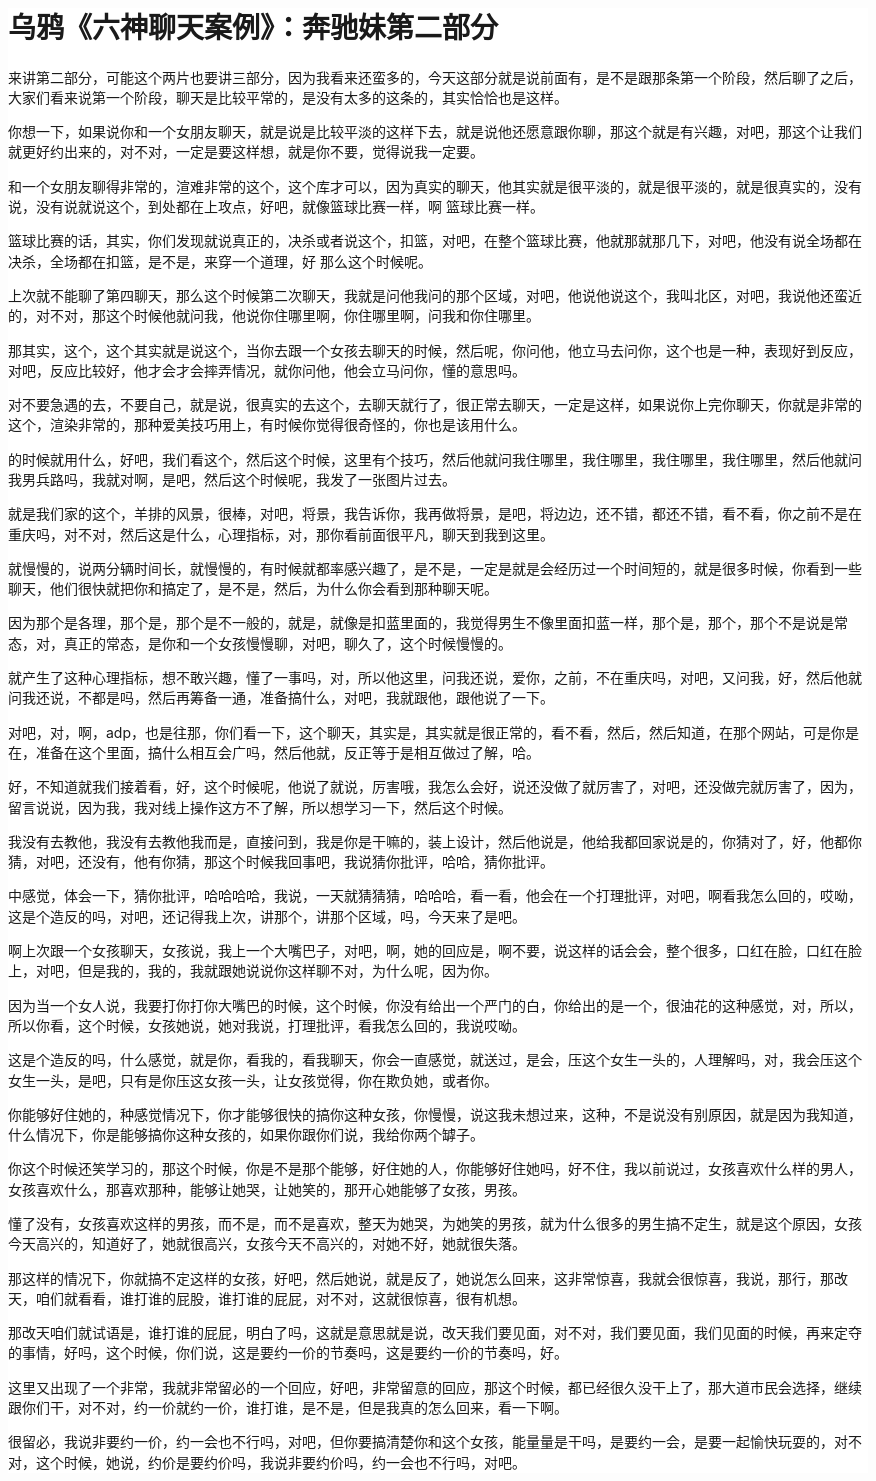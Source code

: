 # 乌鸦《六神聊天案例》：奔驰妹第二部分

来讲第二部分，可能这个两片也要讲三部分，因为我看来还蛮多的，今天这部分就是说前面有，是不是跟那条第一个阶段，然后聊了之后，大家们看来说第一个阶段，聊天是比较平常的，是没有太多的这条的，其实恰恰也是这样。

你想一下，如果说你和一个女朋友聊天，就是说是比较平淡的这样下去，就是说他还愿意跟你聊，那这个就是有兴趣，对吧，那这个让我们就更好约出来的，对不对，一定是要这样想，就是你不要，觉得说我一定要。

和一个女朋友聊得非常的，渲难非常的这个，这个库才可以，因为真实的聊天，他其实就是很平淡的，就是很平淡的，就是很真实的，没有说，没有说就说这个，到处都在上攻点，好吧，就像篮球比赛一样，啊 篮球比赛一样。

篮球比赛的话，其实，你们发现就说真正的，决杀或者说这个，扣篮，对吧，在整个篮球比赛，他就那就那几下，对吧，他没有说全场都在决杀，全场都在扣篮，是不是，来穿一个道理，好 那么这个时候呢。

上次就不能聊了第四聊天，那么这个时候第二次聊天，我就是问他我问的那个区域，对吧，他说他说这个，我叫北区，对吧，我说他还蛮近的，对不对，那这个时候他就问我，他说你住哪里啊，你住哪里啊，问我和你住哪里。

那其实，这个，这个其实就是说这个，当你去跟一个女孩去聊天的时候，然后呢，你问他，他立马去问你，这个也是一种，表现好到反应，对吧，反应比较好，他才会才会摔弄情况，就你问他，他会立马问你，懂的意思吗。

对不要急遇的去，不要自己，就是说，很真实的去这个，去聊天就行了，很正常去聊天，一定是这样，如果说你上完你聊天，你就是非常的这个，渲染非常的，那种爱美技巧用上，有时候你觉得很奇怪的，你也是该用什么。

的时候就用什么，好吧，我们看这个，然后这个时候，这里有个技巧，然后他就问我住哪里，我住哪里，我住哪里，我住哪里，然后他就问我男兵路吗，我就对啊，是吧，然后这个时候呢，我发了一张图片过去。

就是我们家的这个，羊排的风景，很棒，对吧，将景，我告诉你，我再做将景，是吧，将边边，还不错，都还不错，看不看，你之前不是在重庆吗，对不对，然后这是什么，心理指标，对，那你看前面很平凡，聊天到我到这里。

就慢慢的，说两分辆时间长，就慢慢的，有时候就都率感兴趣了，是不是，一定是就是会经历过一个时间短的，就是很多时候，你看到一些聊天，他们很快就把你和搞定了，是不是，然后，为什么你会看到那种聊天呢。

因为那个是各理，那个是，那个是不一般的，就是，就像是扣蓝里面的，我觉得男生不像里面扣蓝一样，那个是，那个，那个不是说是常态，对，真正的常态，是你和一个女孩慢慢聊，对吧，聊久了，这个时候慢慢的。

就产生了这种心理指标，想不敢兴趣，懂了一事吗，对，所以他这里，问我还说，爱你，之前，不在重庆吗，对吧，又问我，好，然后他就问我还说，不都是吗，然后再筹备一通，准备搞什么，对吧，我就跟他，跟他说了一下。

对吧，对，啊，adp，也是往那，你们看一下，这个聊天，其实是，其实就是很正常的，看不看，然后，然后知道，在那个网站，可是你是在，准备在这个里面，搞什么相互会广吗，然后他就，反正等于是相互做过了解，哈。

好，不知道就我们接着看，好，这个时候呢，他说了就说，厉害哦，我怎么会好，说还没做了就厉害了，对吧，还没做完就厉害了，因为，留言说说，因为我，我对线上操作这方不了解，所以想学习一下，然后这个时候。

我没有去教他，我没有去教他我而是，直接问到，我是你是干嘛的，装上设计，然后他说是，他给我都回家说是的，你猜对了，好，他都你猜，对吧，还没有，他有你猜，那这个时候我回事吧，我说猜你批评，哈哈，猜你批评。

中感觉，体会一下，猜你批评，哈哈哈哈，我说，一天就猜猜猜，哈哈哈，看一看，他会在一个打理批评，对吧，啊看我怎么回的，哎呦，这是个造反的吗，对吧，还记得我上次，讲那个，讲那个区域，吗，今天来了是吧。

啊上次跟一个女孩聊天，女孩说，我上一个大嘴巴子，对吧，啊，她的回应是，啊不要，说这样的话会会，整个很多，口红在脸，口红在脸上，对吧，但是我的，我的，我就跟她说说你这样聊不对，为什么呢，因为你。

因为当一个女人说，我要打你打你大嘴巴的时候，这个时候，你没有给出一个严门的白，你给出的是一个，很油花的这种感觉，对，所以，所以你看，这个时候，女孩她说，她对我说，打理批评，看我怎么回的，我说哎呦。

这是个造反的吗，什么感觉，就是你，看我的，看我聊天，你会一直感觉，就送过，是会，压这个女生一头的，人理解吗，对，我会压这个女生一头，是吧，只有是你压这女孩一头，让女孩觉得，你在欺负她，或者你。

你能够好住她的，种感觉情况下，你才能够很快的搞你这种女孩，你慢慢，说这我未想过来，这种，不是说没有别原因，就是因为我知道，什么情况下，你是能够搞你这种女孩的，如果你跟你们说，我给你两个罅子。

你这个时候还笑学习的，那这个时候，你是不是那个能够，好住她的人，你能够好住她吗，好不住，我以前说过，女孩喜欢什么样的男人，女孩喜欢什么，那喜欢那种，能够让她哭，让她笑的，那开心她能够了女孩，男孩。

懂了没有，女孩喜欢这样的男孩，而不是，而不是喜欢，整天为她哭，为她笑的男孩，就为什么很多的男生搞不定生，就是这个原因，女孩今天高兴的，知道好了，她就很高兴，女孩今天不高兴的，对她不好，她就很失落。

那这样的情况下，你就搞不定这样的女孩，好吧，然后她说，就是反了，她说怎么回来，这非常惊喜，我就会很惊喜，我说，那行，那改天，咱们就看看，谁打谁的屁股，谁打谁的屁屁，对不对，这就很惊喜，很有机想。

那改天咱们就试语是，谁打谁的屁屁，明白了吗，这就是意思就是说，改天我们要见面，对不对，我们要见面，我们见面的时候，再来定夺的事情，好吗，这个时候，你们说，这是要约一价的节奏吗，这是要约一价的节奏吗，好。

这里又出现了一个非常，我就非常留必的一个回应，好吧，非常留意的回应，那这个时候，都已经很久没干上了，那大道市民会选择，继续跟你们干，对不对，约一价就约一价，谁打谁，是不是，但是我真的怎么回来，看一下啊。

很留必，我说非要约一价，约一会也不行吗，对吧，但你要搞清楚你和这个女孩，能量量是干吗，是要约一会，是要一起愉快玩耍的，对不对，这个时候，她说，约价是要约价吗，我说非要约价吗，约一会也不行吗，对吧。
